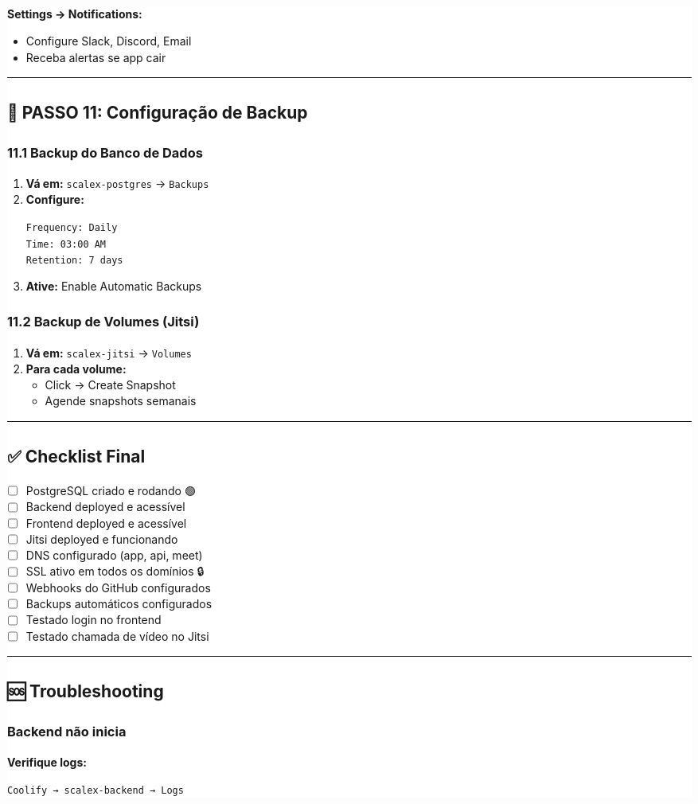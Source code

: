 **Settings → Notifications:**
- Configure Slack, Discord, Email
- Receba alertas se app cair

---

## 🔧 PASSO 11: Configuração de Backup

### 11.1 Backup do Banco de Dados

1. **Vá em:** `scalex-postgres` → `Backups`
2. **Configure:**
   ```
   Frequency: Daily
   Time: 03:00 AM
   Retention: 7 days
   ```
3. **Ative:** Enable Automatic Backups

### 11.2 Backup de Volumes (Jitsi)

1. **Vá em:** `scalex-jitsi` → `Volumes`
2. **Para cada volume:**
   - Click → Create Snapshot
   - Agende snapshots semanais

---

## ✅ Checklist Final

- [ ] PostgreSQL criado e rodando 🟢
- [ ] Backend deployed e acessível
- [ ] Frontend deployed e acessível
- [ ] Jitsi deployed e funcionando
- [ ] DNS configurado (app, api, meet)
- [ ] SSL ativo em todos os domínios 🔒
- [ ] Webhooks do GitHub configurados
- [ ] Backups automáticos configurados
- [ ] Testado login no frontend
- [ ] Testado chamada de vídeo no Jitsi

---

## 🆘 Troubleshooting

### Backend não inicia

**Verifique logs:**
```
Coolify → scalex-backend → Logs
```
